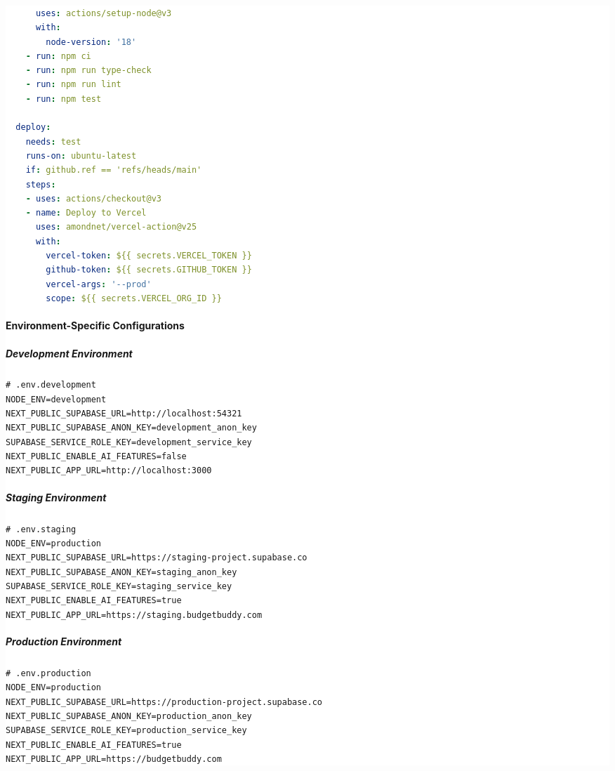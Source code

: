 ```yaml
      uses: actions/setup-node@v3
      with:
        node-version: '18'
    - run: npm ci
    - run: npm run type-check
    - run: npm run lint
    - run: npm test

  deploy:
    needs: test
    runs-on: ubuntu-latest
    if: github.ref == 'refs/heads/main'
    steps:
    - uses: actions/checkout@v3
    - name: Deploy to Vercel
      uses: amondnet/vercel-action@v25
      with:
        vercel-token: ${{ secrets.VERCEL_TOKEN }}
        github-token: ${{ secrets.GITHUB_TOKEN }}
        vercel-args: '--prod'
        scope: ${{ secrets.VERCEL_ORG_ID }}
```

#### Environment-Specific Configurations

##### Development Environment
```env
# .env.development
NODE_ENV=development
NEXT_PUBLIC_SUPABASE_URL=http://localhost:54321
NEXT_PUBLIC_SUPABASE_ANON_KEY=development_anon_key
SUPABASE_SERVICE_ROLE_KEY=development_service_key
NEXT_PUBLIC_ENABLE_AI_FEATURES=false
NEXT_PUBLIC_APP_URL=http://localhost:3000
```

##### Staging Environment
```env
# .env.staging
NODE_ENV=production
NEXT_PUBLIC_SUPABASE_URL=https://staging-project.supabase.co
NEXT_PUBLIC_SUPABASE_ANON_KEY=staging_anon_key
SUPABASE_SERVICE_ROLE_KEY=staging_service_key
NEXT_PUBLIC_ENABLE_AI_FEATURES=true
NEXT_PUBLIC_APP_URL=https://staging.budgetbuddy.com
```

##### Production Environment
```env
# .env.production
NODE_ENV=production
NEXT_PUBLIC_SUPABASE_URL=https://production-project.supabase.co
NEXT_PUBLIC_SUPABASE_ANON_KEY=production_anon_key
SUPABASE_SERVICE_ROLE_KEY=production_service_key
NEXT_PUBLIC_ENABLE_AI_FEATURES=true
NEXT_PUBLIC_APP_URL=https://budgetbuddy.com
```
